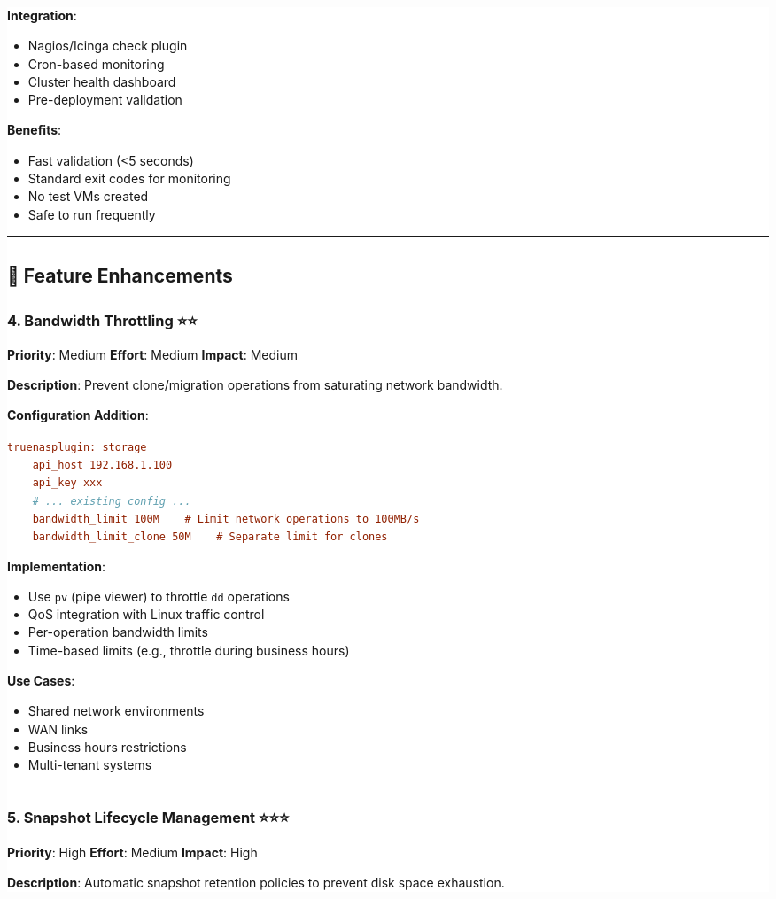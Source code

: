 **Integration**:
- Nagios/Icinga check plugin
- Cron-based monitoring
- Cluster health dashboard
- Pre-deployment validation

**Benefits**:
- Fast validation (<5 seconds)
- Standard exit codes for monitoring
- No test VMs created
- Safe to run frequently

---

## 🚀 Feature Enhancements

### 4. Bandwidth Throttling ⭐⭐
**Priority**: Medium
**Effort**: Medium
**Impact**: Medium

**Description**: Prevent clone/migration operations from saturating network bandwidth.

**Configuration Addition**:
```ini
truenasplugin: storage
    api_host 192.168.1.100
    api_key xxx
    # ... existing config ...
    bandwidth_limit 100M    # Limit network operations to 100MB/s
    bandwidth_limit_clone 50M    # Separate limit for clones
```

**Implementation**:
- Use `pv` (pipe viewer) to throttle `dd` operations
- QoS integration with Linux traffic control
- Per-operation bandwidth limits
- Time-based limits (e.g., throttle during business hours)

**Use Cases**:
- Shared network environments
- WAN links
- Business hours restrictions
- Multi-tenant systems

---

### 5. Snapshot Lifecycle Management ⭐⭐⭐
**Priority**: High
**Effort**: Medium
**Impact**: High

**Description**: Automatic snapshot retention policies to prevent disk space exhaustion.
